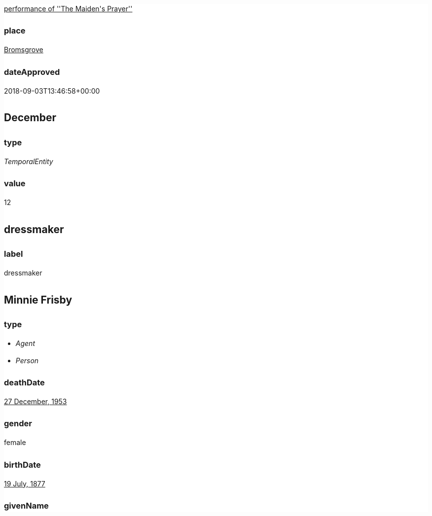 
[performance of ''The Maiden's Prayer''](#performance-of-''The-Maiden's-Prayer'')

### place


[Bromsgrove](#Bromsgrove)

### dateApproved


2018-09-03T13:46:58+00:00

## December

### type


*TemporalEntity*

### value


12

## dressmaker

### label


dressmaker

## Minnie Frisby

### type

 - *Agent*

 - *Person*

### deathDate


[27 December, 1953](#27-December-1953)

### gender


female

### birthDate


[19 July, 1877](#19-July-1877)

### givenName
